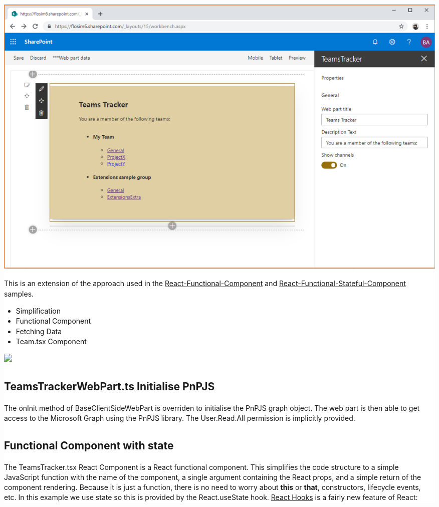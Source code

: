![Screenshot](assets/ShowChannels.png "Screenshot - Teams Tracker web part with Teams channels displayed")

This is an extension of the approach used in the [React-Functional-Component](https://github.com/pnp/sp-dev-fx-webparts/tree/main/samples/react-functional-component) and [React-Functional-Stateful-Component](https://github.com/pnp/sp-dev-fx-webparts/tree/main/samples/react-functional-stateful-component) samples.

* Simplification
* Functional Component
* Fetching Data
* Team.tsx Component
<img src="https://m365-visitor-stats.azurewebsites.net/sp-dev-fx-webparts/samples/react-functional-component-with-data-fetch" />

## TeamsTrackerWebPart.ts Initialise PnPJS

The onInit method of BaseClientSideWebPart is overriden to initialise the PnPJS graph object. The web part is then able to get access to the Microsoft Graph using the PnPJS library. The User.Read.All permission is implicitly provided.

## Functional Component with state

The TeamsTracker.tsx React Component is a React functional component. This simplifies the code structure to a simple JavaScript function with the name of the component, a single argument containing the React props, and a simple return of the component rendering. Because it is just a function, there is no need to worry about **this** or **that**, constructors, lifecycle events, etc. In this example we use state so this is provided by the React.useState hook. [React Hooks](https://reactjs.org/docs/hooks-intro.html) is a fairly new feature of React:
